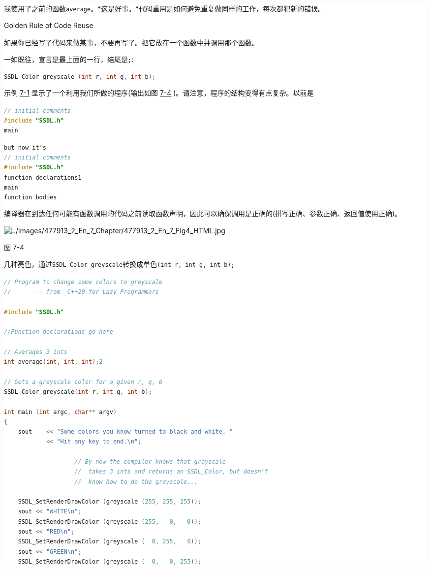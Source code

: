 我使用了之前的函数`average`。*这是好事。*代码重用是如何避免重复做同样的工作，每次都犯新的错误。

Golden Rule of Code Reuse

如果你已经写了代码来做某事，不要再写了。把它放在一个函数中并调用那个函数。

一如既往，宣言是最上面的一行，结尾是`;`:

```cpp
SSDL_Color greyscale (int r, int g, int b);

```

示例 [7-1](#PC11) 显示了一个利用我们所做的程序(输出如图 [7-4](#Fig4) )。请注意，程序的结构变得有点复杂。以前是

```cpp
// initial comments
#include "SSDL.h"
main

```

```cpp
but now it’s
// initial comments
#include "SSDL.h"
function declarations1
main
function bodies

```

编译器在到达任何可能有函数调用的代码之前读取函数声明，因此可以确保调用是正确的(拼写正确、参数正确、返回值使用正确)。

![../images/477913_2_En_7_Chapter/477913_2_En_7_Fig4_HTML.jpg](../images/477913_2_En_7_Chapter/477913_2_En_7_Fig4_HTML.jpg)

图 7-4

几种亮色，通过`SSDL_Color greyscale`转换成单色`(int r, int g, int b);`

```cpp
// Program to change some colors to greyscale
//       -- from _C++20 for Lazy Programmers

#include "SSDL.h"

//Function declarations go here

// Averages 3 ints
int average(int, int, int);2

// Gets a greyscale color for a given r, g, b
SSDL_Color greyscale(int r, int g, int b);

int main (int argc, char** argv)
{
    sout    << "Some colors you know turned to black-and-white. "
            << "Hit any key to end.\n";

                    // By now the compiler knows that greyscale
                    //  takes 3 ints and returns an SSDL_Color, but doesn't
                    //  know how to do the greyscale...

    SSDL_SetRenderDrawColor (greyscale (255, 255, 255));
    sout << "WHITE\n";
    SSDL_SetRenderDrawColor (greyscale (255,   0,   0));
    sout << "RED\n";
    SSDL_SetRenderDrawColor (greyscale (  0, 255,   0));
    sout << "GREEN\n";
    SSDL_SetRenderDrawColor (greyscale (  0,   0, 255));
```